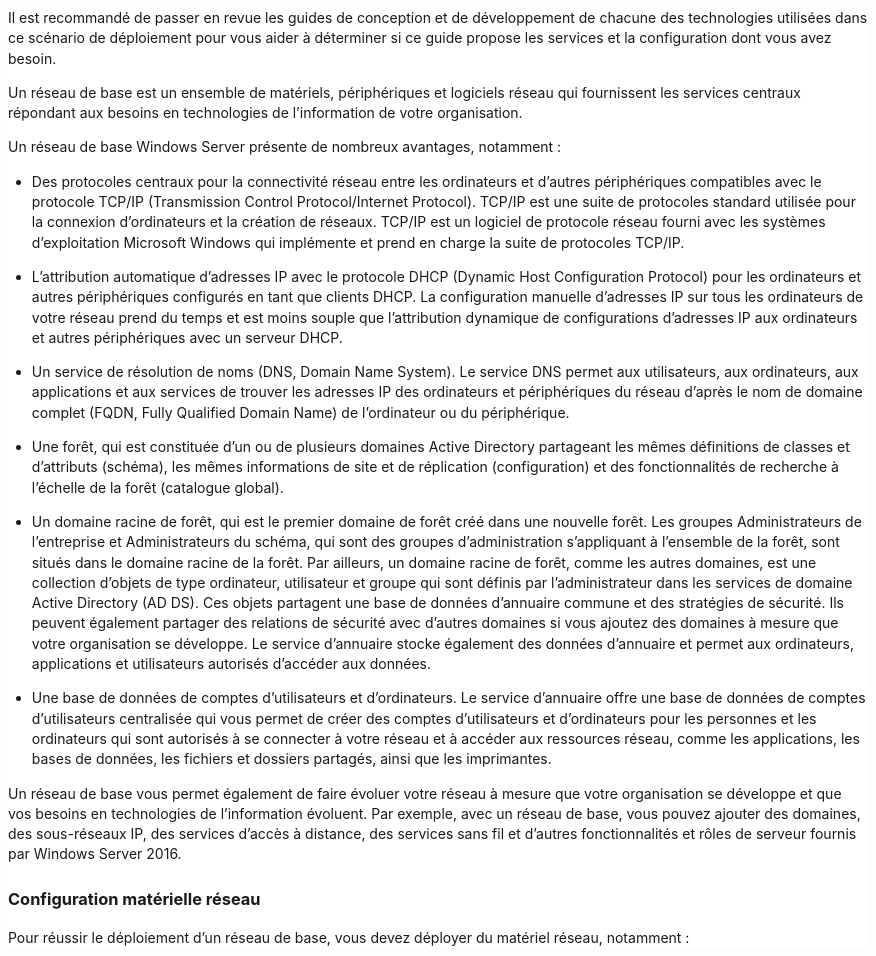 Il est recommandé de passer en revue les guides de conception et de développement de chacune des technologies utilisées dans ce scénario de déploiement pour vous aider à déterminer si ce guide propose les services et la configuration dont vous avez besoin.

Un réseau de base est un ensemble de matériels, périphériques et logiciels réseau qui fournissent les services centraux répondant aux besoins en technologies de l’information de votre organisation.

Un réseau de base Windows Server présente de nombreux avantages, notamment :

-   Des protocoles centraux pour la connectivité réseau entre les ordinateurs et d’autres périphériques compatibles avec le protocole TCP/IP (Transmission Control Protocol/Internet Protocol). TCP/IP est une suite de protocoles standard utilisée pour la connexion d’ordinateurs et la création de réseaux. TCP/IP est un logiciel de protocole réseau fourni avec les systèmes d’exploitation Microsoft Windows qui implémente et prend en charge la suite de protocoles TCP/IP.

-   L’attribution automatique d’adresses IP avec le protocole DHCP (Dynamic Host Configuration Protocol) pour les ordinateurs et autres périphériques configurés en tant que clients DHCP. La configuration manuelle d’adresses IP sur tous les ordinateurs de votre réseau prend du temps et est moins souple que l’attribution dynamique de configurations d’adresses IP aux ordinateurs et autres périphériques avec un serveur DHCP.

-   Un service de résolution de noms (DNS, Domain Name System). Le service DNS permet aux utilisateurs, aux ordinateurs, aux applications et aux services de trouver les adresses IP des ordinateurs et périphériques du réseau d’après le nom de domaine complet (FQDN, Fully Qualified Domain Name) de l’ordinateur ou du périphérique.

-   Une forêt, qui est constituée d’un ou de plusieurs domaines Active Directory partageant les mêmes définitions de classes et d’attributs (schéma), les mêmes informations de site et de réplication (configuration) et des fonctionnalités de recherche à l’échelle de la forêt (catalogue global).

-   Un domaine racine de forêt, qui est le premier domaine de forêt créé dans une nouvelle forêt. Les groupes Administrateurs de l’entreprise et Administrateurs du schéma, qui sont des groupes d’administration s’appliquant à l’ensemble de la forêt, sont situés dans le domaine racine de la forêt. Par ailleurs, un domaine racine de forêt, comme les autres domaines, est une collection d’objets de type ordinateur, utilisateur et groupe qui sont définis par l’administrateur dans les services de domaine Active Directory (AD DS). Ces objets partagent une base de données d’annuaire commune et des stratégies de sécurité. Ils peuvent également partager des relations de sécurité avec d’autres domaines si vous ajoutez des domaines à mesure que votre organisation se développe. Le service d’annuaire stocke également des données d’annuaire et permet aux ordinateurs, applications et utilisateurs autorisés d’accéder aux données.

-   Une base de données de comptes d’utilisateurs et d’ordinateurs. Le service d’annuaire offre une base de données de comptes d’utilisateurs centralisée qui vous permet de créer des comptes d’utilisateurs et d’ordinateurs pour les personnes et les ordinateurs qui sont autorisés à se connecter à votre réseau et à accéder aux ressources réseau, comme les applications, les bases de données, les fichiers et dossiers partagés, ainsi que les imprimantes.

Un réseau de base vous permet également de faire évoluer votre réseau à mesure que votre organisation se développe et que vos besoins en technologies de l’information évoluent. Par exemple, avec un réseau de base, vous pouvez ajouter des domaines, des sous-réseaux IP, des services d’accès à distance, des services sans fil et d’autres fonctionnalités et rôles de serveur fournis par Windows Server 2016.

### <a name="network-hardware-requirements"></a>Configuration matérielle réseau
Pour réussir le déploiement d’un réseau de base, vous devez déployer du matériel réseau, notamment :
